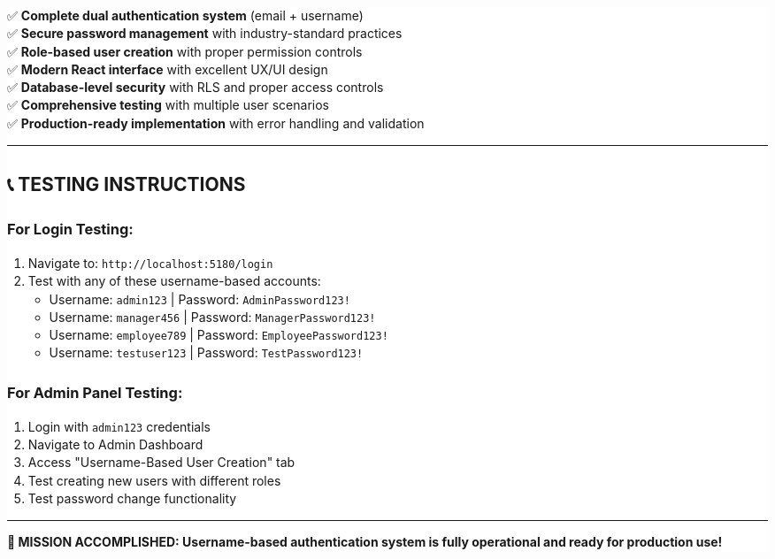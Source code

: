 ✅ **Complete dual authentication system** (email + username)  
✅ **Secure password management** with industry-standard practices  
✅ **Role-based user creation** with proper permission controls  
✅ **Modern React interface** with excellent UX/UI design  
✅ **Database-level security** with RLS and proper access controls  
✅ **Comprehensive testing** with multiple user scenarios  
✅ **Production-ready implementation** with error handling and validation  

---

## 📞 **TESTING INSTRUCTIONS**

### **For Login Testing:**
1. Navigate to: `http://localhost:5180/login`
2. Test with any of these username-based accounts:
   - Username: `admin123` | Password: `AdminPassword123!`
   - Username: `manager456` | Password: `ManagerPassword123!`
   - Username: `employee789` | Password: `EmployeePassword123!`
   - Username: `testuser123` | Password: `TestPassword123!`

### **For Admin Panel Testing:**
1. Login with `admin123` credentials
2. Navigate to Admin Dashboard
3. Access "Username-Based User Creation" tab
4. Test creating new users with different roles
5. Test password change functionality

---

**🎉 MISSION ACCOMPLISHED: Username-based authentication system is fully operational and ready for production use!**
